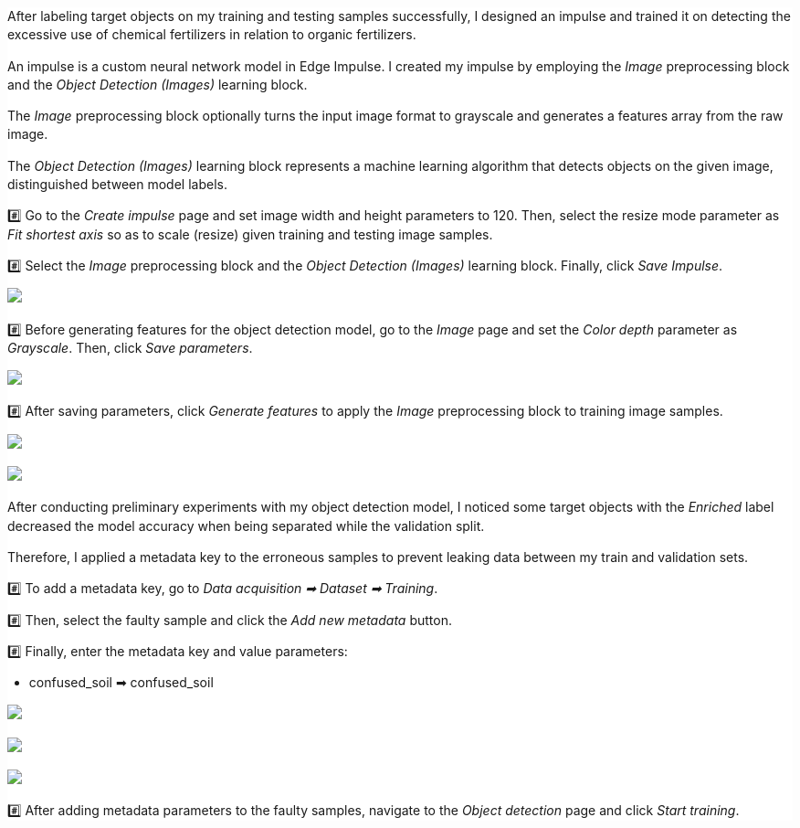 After labeling target objects on my training and testing samples successfully, I designed an impulse and trained it on detecting the excessive use of chemical fertilizers in relation to organic fertilizers.

An impulse is a custom neural network model in Edge Impulse. I created my impulse by employing the _Image_ preprocessing block and the _Object Detection (Images)_ learning block.

The _Image_ preprocessing block optionally turns the input image format to grayscale and generates a features array from the raw image.

The _Object Detection (Images)_ learning block represents a machine learning algorithm that detects objects on the given image, distinguished between model labels.

:hash: Go to the _Create impulse_ page and set image width and height parameters to 120. Then, select the resize mode parameter as _Fit shortest axis_ so as to scale (resize) given training and testing image samples.

:hash: Select the _Image_ preprocessing block and the _Object Detection (Images)_ learning block. Finally, click _Save Impulse_.

![](../.gitbook/assets/sensecap-a1101-lorawan-soil-quality/edge\_train\_1.png)

:hash: Before generating features for the object detection model, go to the _Image_ page and set the _Color depth_ parameter as _Grayscale_. Then, click _Save parameters_.

![](../.gitbook/assets/sensecap-a1101-lorawan-soil-quality/edge\_train\_2.png)

:hash: After saving parameters, click _Generate features_ to apply the _Image_ preprocessing block to training image samples.

![](../.gitbook/assets/sensecap-a1101-lorawan-soil-quality/edge\_train\_3.png)

![](../.gitbook/assets/sensecap-a1101-lorawan-soil-quality/edge\_train\_4.png)

After conducting preliminary experiments with my object detection model, I noticed some target objects with the _Enriched_ label decreased the model accuracy when being separated while the validation split.

Therefore, I applied a metadata key to the erroneous samples to prevent leaking data between my train and validation sets.

:hash: To add a metadata key, go to _Data acquisition ➡ Dataset ➡ Training_.

:hash: Then, select the faulty sample and click the _Add new metadata_ button.

:hash: Finally, enter the metadata key and value parameters:

* confused\_soil ➡ confused\_soil

![](../.gitbook/assets/sensecap-a1101-lorawan-soil-quality/edge\_meta\_1.png)

![](../.gitbook/assets/sensecap-a1101-lorawan-soil-quality/edge\_meta\_2.png)

![](../.gitbook/assets/sensecap-a1101-lorawan-soil-quality/edge\_meta\_3.png)

:hash: After adding metadata parameters to the faulty samples, navigate to the _Object detection_ page and click _Start training_.
